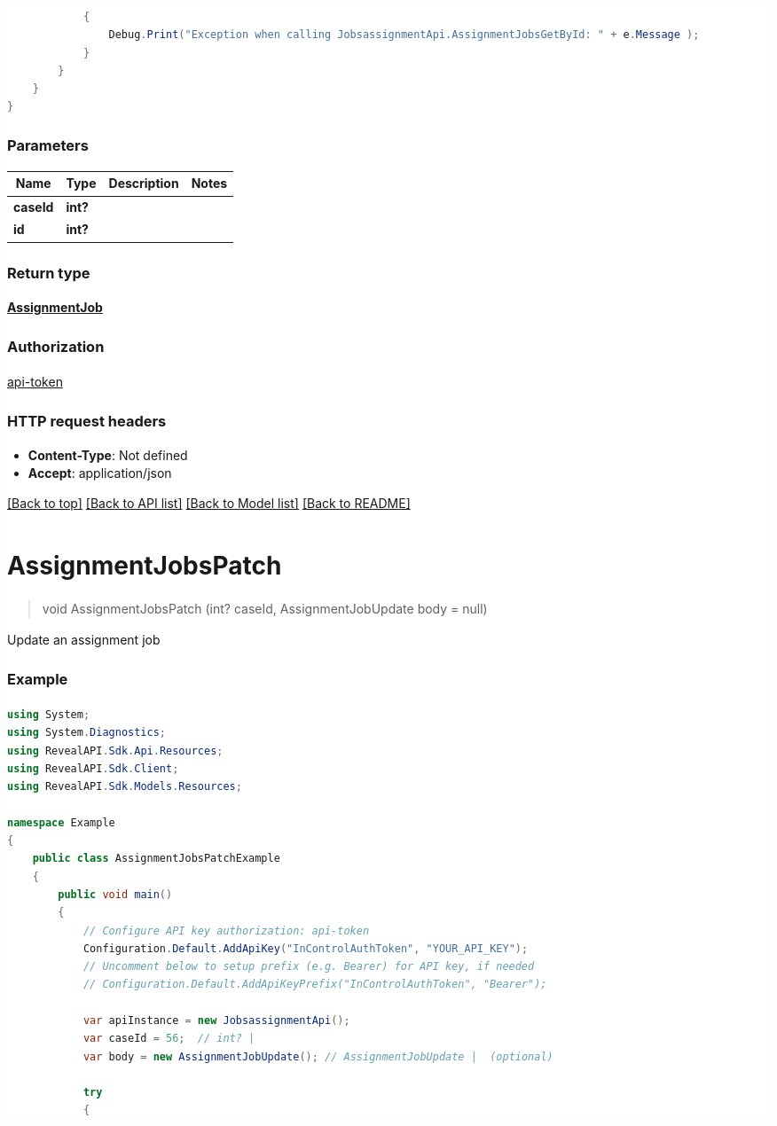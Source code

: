 ```csharp
            {
                Debug.Print("Exception when calling JobsassignmentApi.AssignmentJobsGetById: " + e.Message );
            }
        }
    }
}
```

### Parameters

Name | Type | Description  | Notes
------------- | ------------- | ------------- | -------------
 **caseId** | **int?**|  | 
 **id** | **int?**|  | 

### Return type

[**AssignmentJob**](AssignmentJob.md)

### Authorization

[api-token](../README.md#api-token)

### HTTP request headers

 - **Content-Type**: Not defined
 - **Accept**: application/json

[[Back to top]](#) [[Back to API list]](../README.md#documentation-for-api-endpoints) [[Back to Model list]](../README.md#documentation-for-models) [[Back to README]](../README.md)

<a name="assignmentjobspatch"></a>
# **AssignmentJobsPatch**
> void AssignmentJobsPatch (int? caseId, AssignmentJobUpdate body = null)

Update an assignment job

### Example
```csharp
using System;
using System.Diagnostics;
using RevealAPI.Sdk.Api.Resources;
using RevealAPI.Sdk.Client;
using RevealAPI.Sdk.Models.Resources;

namespace Example
{
    public class AssignmentJobsPatchExample
    {
        public void main()
        {
            // Configure API key authorization: api-token
            Configuration.Default.AddApiKey("InControlAuthToken", "YOUR_API_KEY");
            // Uncomment below to setup prefix (e.g. Bearer) for API key, if needed
            // Configuration.Default.AddApiKeyPrefix("InControlAuthToken", "Bearer");

            var apiInstance = new JobsassignmentApi();
            var caseId = 56;  // int? | 
            var body = new AssignmentJobUpdate(); // AssignmentJobUpdate |  (optional) 

            try
            {
```